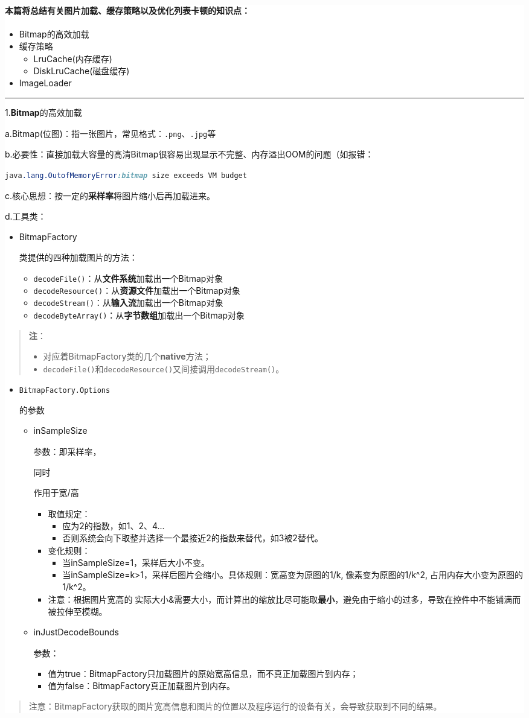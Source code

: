#### 本篇将总结有关图片加载、缓存策略以及优化列表卡顿的知识点：

- Bitmap的高效加载
- 缓存策略
  - LruCache(内存缓存)
  - DiskLruCache(磁盘缓存)
- ImageLoader

------

1.**Bitmap**的高效加载

a.Bitmap(位图)：指一张图片，常见格式：`.png`、`.jpg`等

b.必要性：直接加载大容量的高清Bitmap很容易出现显示不完整、内存溢出OOM的问题（如报错：

```css
java.lang.OutofMemoryError:bitmap size exceeds VM budget
```

c.核心思想：按一定的**采样率**将图片缩小后再加载进来。

d.工具类：

- BitmapFactory

  类提供的四种加载图片的方法：

  - `decodeFile()`：从**文件系统**加载出一个Bitmap对象
  - `decodeResource()`：从**资源文件**加载出一个Bitmap对象
  - `decodeStream()`：从**输入流**加载出一个Bitmap对象
  - `decodeByteArray()`：从**字节数组**加载出一个Bitmap对象

> **注**：
>
> - 对应着BitmapFactory类的几个**native**方法；
> - `decodeFile()`和`decodeResource()`又间接调用`decodeStream()`。

- ```
  BitmapFactory.Options
  ```

  的参数

  - inSampleSize

    参数：即采样率，

    同时

    作用于宽/高

    - 取值规定：
      - 应为2的指数，如1、2、4...
      - 否则系统会向下取整并选择一个最接近2的指数来替代，如3被2替代。
    - 变化规则：
      - 当inSampleSize=1，采样后大小不变。
      - 当inSampleSize=k>1，采样后图片会缩小。具体规则：宽高变为原图的1/k, 像素变为原图的1/k^2, 占用内存大小变为原图的1/k^2。
    - 注意：根据图片宽高的 实际大小&需要大小，而计算出的缩放比尽可能取**最小**，避免由于缩小的过多，导致在控件中不能铺满而被拉伸至模糊。

  - inJustDecodeBounds

    参数：

    - 值为true：BitmapFactory只加载图片的原始宽高信息，而不真正加载图片到内存；
    - 值为false：BitmapFactory真正加载图片到内存。

> 注意：BitmapFactory获取的图片宽高信息和图片的位置以及程序运行的设备有关，会导致获取到不同的结果。

  ```